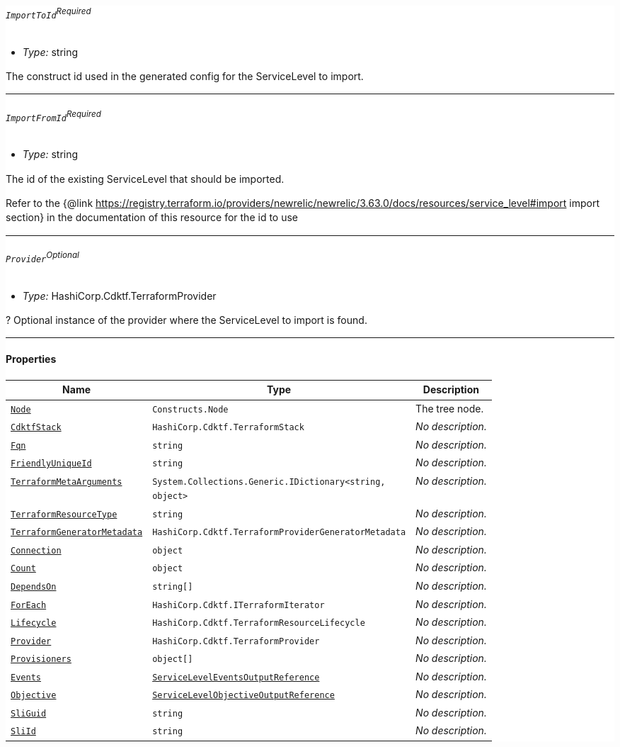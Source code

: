 ###### `ImportToId`<sup>Required</sup> <a name="ImportToId" id="@cdktf/provider-newrelic.serviceLevel.ServiceLevel.generateConfigForImport.parameter.importToId"></a>

- *Type:* string

The construct id used in the generated config for the ServiceLevel to import.

---

###### `ImportFromId`<sup>Required</sup> <a name="ImportFromId" id="@cdktf/provider-newrelic.serviceLevel.ServiceLevel.generateConfigForImport.parameter.importFromId"></a>

- *Type:* string

The id of the existing ServiceLevel that should be imported.

Refer to the {@link https://registry.terraform.io/providers/newrelic/newrelic/3.63.0/docs/resources/service_level#import import section} in the documentation of this resource for the id to use

---

###### `Provider`<sup>Optional</sup> <a name="Provider" id="@cdktf/provider-newrelic.serviceLevel.ServiceLevel.generateConfigForImport.parameter.provider"></a>

- *Type:* HashiCorp.Cdktf.TerraformProvider

? Optional instance of the provider where the ServiceLevel to import is found.

---

#### Properties <a name="Properties" id="Properties"></a>

| **Name** | **Type** | **Description** |
| --- | --- | --- |
| <code><a href="#@cdktf/provider-newrelic.serviceLevel.ServiceLevel.property.node">Node</a></code> | <code>Constructs.Node</code> | The tree node. |
| <code><a href="#@cdktf/provider-newrelic.serviceLevel.ServiceLevel.property.cdktfStack">CdktfStack</a></code> | <code>HashiCorp.Cdktf.TerraformStack</code> | *No description.* |
| <code><a href="#@cdktf/provider-newrelic.serviceLevel.ServiceLevel.property.fqn">Fqn</a></code> | <code>string</code> | *No description.* |
| <code><a href="#@cdktf/provider-newrelic.serviceLevel.ServiceLevel.property.friendlyUniqueId">FriendlyUniqueId</a></code> | <code>string</code> | *No description.* |
| <code><a href="#@cdktf/provider-newrelic.serviceLevel.ServiceLevel.property.terraformMetaArguments">TerraformMetaArguments</a></code> | <code>System.Collections.Generic.IDictionary<string, object></code> | *No description.* |
| <code><a href="#@cdktf/provider-newrelic.serviceLevel.ServiceLevel.property.terraformResourceType">TerraformResourceType</a></code> | <code>string</code> | *No description.* |
| <code><a href="#@cdktf/provider-newrelic.serviceLevel.ServiceLevel.property.terraformGeneratorMetadata">TerraformGeneratorMetadata</a></code> | <code>HashiCorp.Cdktf.TerraformProviderGeneratorMetadata</code> | *No description.* |
| <code><a href="#@cdktf/provider-newrelic.serviceLevel.ServiceLevel.property.connection">Connection</a></code> | <code>object</code> | *No description.* |
| <code><a href="#@cdktf/provider-newrelic.serviceLevel.ServiceLevel.property.count">Count</a></code> | <code>object</code> | *No description.* |
| <code><a href="#@cdktf/provider-newrelic.serviceLevel.ServiceLevel.property.dependsOn">DependsOn</a></code> | <code>string[]</code> | *No description.* |
| <code><a href="#@cdktf/provider-newrelic.serviceLevel.ServiceLevel.property.forEach">ForEach</a></code> | <code>HashiCorp.Cdktf.ITerraformIterator</code> | *No description.* |
| <code><a href="#@cdktf/provider-newrelic.serviceLevel.ServiceLevel.property.lifecycle">Lifecycle</a></code> | <code>HashiCorp.Cdktf.TerraformResourceLifecycle</code> | *No description.* |
| <code><a href="#@cdktf/provider-newrelic.serviceLevel.ServiceLevel.property.provider">Provider</a></code> | <code>HashiCorp.Cdktf.TerraformProvider</code> | *No description.* |
| <code><a href="#@cdktf/provider-newrelic.serviceLevel.ServiceLevel.property.provisioners">Provisioners</a></code> | <code>object[]</code> | *No description.* |
| <code><a href="#@cdktf/provider-newrelic.serviceLevel.ServiceLevel.property.events">Events</a></code> | <code><a href="#@cdktf/provider-newrelic.serviceLevel.ServiceLevelEventsOutputReference">ServiceLevelEventsOutputReference</a></code> | *No description.* |
| <code><a href="#@cdktf/provider-newrelic.serviceLevel.ServiceLevel.property.objective">Objective</a></code> | <code><a href="#@cdktf/provider-newrelic.serviceLevel.ServiceLevelObjectiveOutputReference">ServiceLevelObjectiveOutputReference</a></code> | *No description.* |
| <code><a href="#@cdktf/provider-newrelic.serviceLevel.ServiceLevel.property.sliGuid">SliGuid</a></code> | <code>string</code> | *No description.* |
| <code><a href="#@cdktf/provider-newrelic.serviceLevel.ServiceLevel.property.sliId">SliId</a></code> | <code>string</code> | *No description.* |